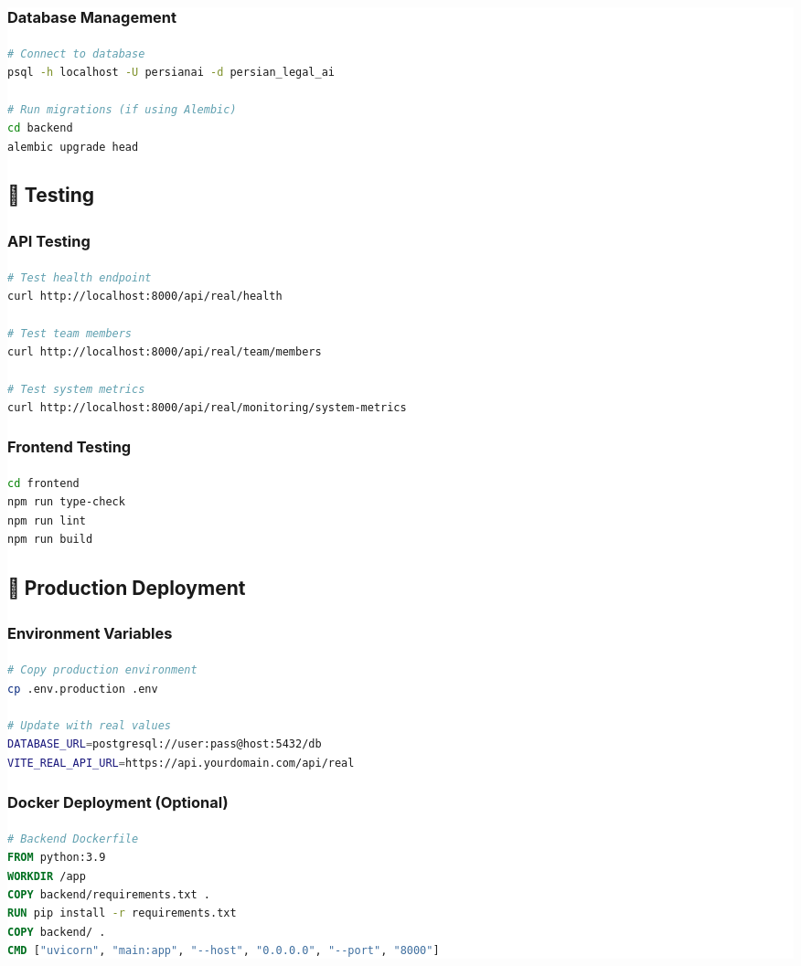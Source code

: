 ### Database Management
```bash
# Connect to database
psql -h localhost -U persianai -d persian_legal_ai

# Run migrations (if using Alembic)
cd backend
alembic upgrade head
```

## 🧪 Testing

### API Testing
```bash
# Test health endpoint
curl http://localhost:8000/api/real/health

# Test team members
curl http://localhost:8000/api/real/team/members

# Test system metrics
curl http://localhost:8000/api/real/monitoring/system-metrics
```

### Frontend Testing
```bash
cd frontend
npm run type-check
npm run lint
npm run build
```

## 🚀 Production Deployment

### Environment Variables
```bash
# Copy production environment
cp .env.production .env

# Update with real values
DATABASE_URL=postgresql://user:pass@host:5432/db
VITE_REAL_API_URL=https://api.yourdomain.com/api/real
```

### Docker Deployment (Optional)
```dockerfile
# Backend Dockerfile
FROM python:3.9
WORKDIR /app
COPY backend/requirements.txt .
RUN pip install -r requirements.txt
COPY backend/ .
CMD ["uvicorn", "main:app", "--host", "0.0.0.0", "--port", "8000"]
```
